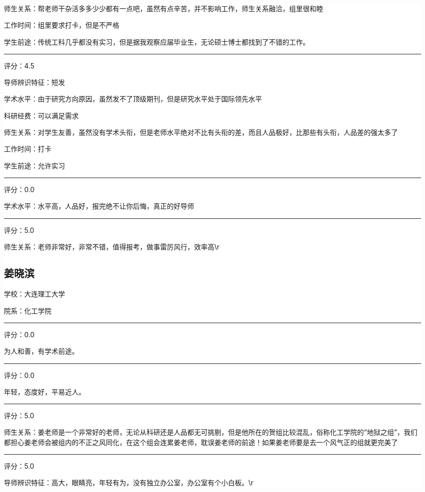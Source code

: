 师生关系：帮老师干杂活多多少少都有一点吧，虽然有点辛苦，并不影响工作，师生关系融洽，组里很和睦

工作时间：组里要求打卡，但是不严格

学生前途：传统工科几乎都没有实习，但是据我观察应届毕业生，无论硕士博士都找到了不错的工作。

* * *

评分：4.5

导师辨识特征：短发

学术水平：由于研究方向原因，虽然发不了顶级期刊，但是研究水平处于国际领先水平

科研经费：可以满足需求

师生关系：对学生友善，虽然没有学术头衔，但是老师水平绝对不比有头衔的差，而且人品极好，比那些有头衔，人品差的强太多了

工作时间：打卡

学生前途：允许实习

* * *

评分：0.0

学术水平：水平高，人品好，报完绝不让你后悔，真正的好导师

* * *

评分：5.0

师生关系：老师非常好，非常不错，值得报考，做事雷厉风行，效率高\r

## 姜晓滨

学校：大连理工大学

院系：化工学院

* * *

评分：0.0

为人和善，有学术前途。

* * *

评分：0.0

年轻，态度好，平易近人。

* * *

评分：5.0

师生关系：姜老师是一个非常好的老师，无论从科研还是人品都无可挑剔，但是他所在的贺组比较混乱，俗称化工学院的“地狱之组”，我们都担心姜老师会被组内的不正之风同化，在这个组会连累姜老师，耽误姜老师的前途！如果姜老师要是去一个风气正的组就更完美了

* * *

评分：5.0

导师辨识特征：高大，眼睛亮，年轻有为，没有独立办公室，办公室有个小白板。\r
